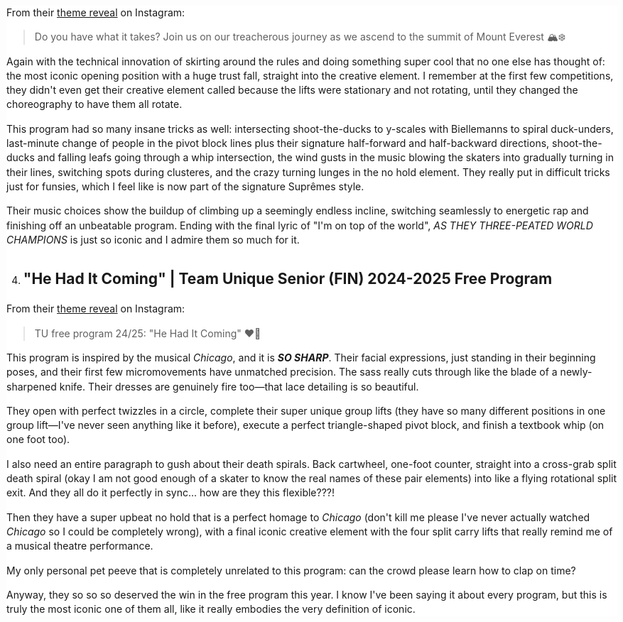 From their [theme reveal](https://www.instagram.com/p/Cy8wEcxr_Q1/?hl=en) on Instagram:
> Do you have what it takes? Join us on our treacherous journey as we ascend to the summit of Mount Everest 🏔️❄️

Again with the technical innovation of skirting around the rules and doing something super cool that no one else has thought of: the most iconic opening position with a huge trust fall, straight into the creative element. I remember at the first few competitions, they didn't even get their creative element called because the lifts were stationary and not rotating, until they changed the choreography to have them all rotate.

This program had so many insane tricks as well: intersecting shoot-the-ducks to y-scales with Biellemanns to spiral duck-unders, last-minute change of people in the pivot block lines plus their signature half-forward and half-backward directions, shoot-the-ducks and falling leafs going through a whip intersection, the wind gusts in the music blowing the skaters into gradually turning in their lines, switching spots during clusteres, and the crazy turning lunges in the no hold element. They really put in difficult tricks just for funsies, which I feel like is now part of the signature Suprêmes style.

Their music choices show the buildup of climbing up a seemingly endless incline, switching seamlessly to energetic rap and finishing off an unbeatable program. Ending with the final lyric of "I'm on top of the world", *AS THEY THREE-PEATED WORLD CHAMPIONS* is just so iconic and I admire them so much for it.

4. ## "He Had It Coming" | Team Unique Senior (FIN) 2024-2025 Free Program

<iframe width="560" height="315" src="https://www.youtube.com/embed/mvyywPtMaTA?si=vtdvhdMypbeFWtzc" title="YouTube video player" frameborder="0" allow="accelerometer; autoplay; clipboard-write; encrypted-media; gyroscope; picture-in-picture; web-share" referrerpolicy="strict-origin-when-cross-origin" allowfullscreen></iframe>

From their [theme reveal](https://www.instagram.com/p/C_GDVyDIQim/?hl=en) on Instagram:
> TU free program 24/25: "He Had It Coming" ❤️‍🔥

This program is inspired by the musical *Chicago*, and it is ***SO SHARP***. Their facial expressions, just standing in their beginning poses, and their first few micromovements have unmatched precision. The sass really cuts through like the blade of a newly-sharpened knife. Their dresses are genuinely fire too—that lace detailing is so beautiful.

They open with perfect twizzles in a circle, complete their super unique group lifts (they have so many different positions in one group lift—I've never seen anything like it before), execute a perfect triangle-shaped pivot block, and finish a textbook whip (on one foot too).

I also need an entire paragraph to gush about their death spirals. Back cartwheel, one-foot counter, straight into a cross-grab split death spiral (okay I am not good enough of a skater to know the real names of these pair elements) into like a flying rotational split exit. And they all do it perfectly in sync... how are they this flexible???!

Then they have a super upbeat no hold that is a perfect homage to *Chicago* (don't kill me please I've never actually watched *Chicago* so I could be completely wrong), with a final iconic creative element with the four split carry lifts that really remind me of a musical theatre performance.

My only personal pet peeve that is completely unrelated to this program: can the crowd please learn how to clap on time?

Anyway, they so so so deserved the win in the free program this year. I know I've been saying it about every program, but this is truly the most iconic one of them all, like it really embodies the very definition of iconic.
